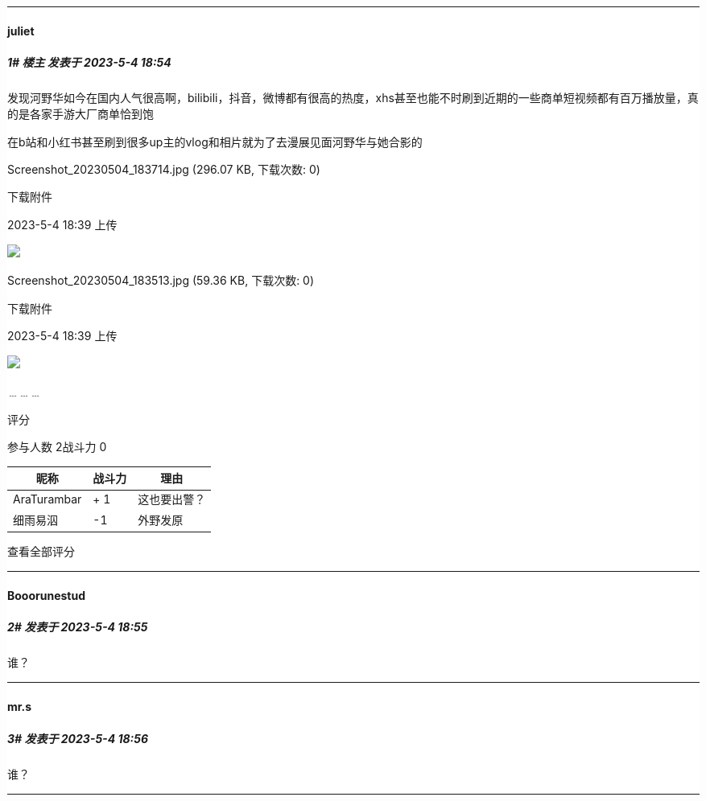 
*****

####  juliet  
##### 1#       楼主       发表于 2023-5-4 18:54

发现河野华如今在国内人气很高啊，bilibili，抖音，微博都有很高的热度，xhs甚至也能不时刷到近期的一些商单短视频都有百万播放量，真的是各家手游大厂商单恰到饱

在b站和小红书甚至刷到很多up主的vlog和相片就为了去漫展见面河野华与她合影的

Screenshot_20230504_183714.jpg
(296.07 KB, 下载次数: 0)

下载附件

2023-5-4 18:39 上传

<img src="https://img.saraba1st.com/forum/202305/04/183936jy2u2ys5uz8zt9my.jpg" referrerpolicy="no-referrer">

Screenshot_20230504_183513.jpg
(59.36 KB, 下载次数: 0)

下载附件

2023-5-4 18:39 上传

<img src="https://img.saraba1st.com/forum/202305/04/183943u23f9an3e2e4773h.jpg" referrerpolicy="no-referrer">

﹍﹍﹍

评分

 参与人数 2战斗力 0

|昵称|战斗力|理由|
|----|---|---|
| AraTurambar| + 1|这也要出警？|
| 细雨易泅|-1|外野发原|

查看全部评分

*****

####  Booorunestud  
##### 2#       发表于 2023-5-4 18:55

谁？

*****

####  mr.s  
##### 3#       发表于 2023-5-4 18:56

谁？

*****
